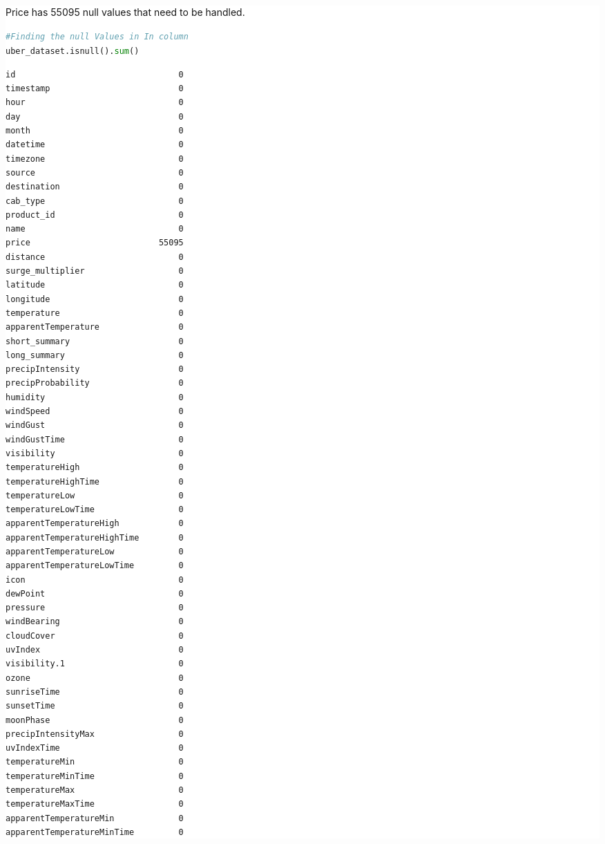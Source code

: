 

Price has 55095 null values that need to be handled.


```python
#Finding the null Values in In column
uber_dataset.isnull().sum()
```




    id                                 0
    timestamp                          0
    hour                               0
    day                                0
    month                              0
    datetime                           0
    timezone                           0
    source                             0
    destination                        0
    cab_type                           0
    product_id                         0
    name                               0
    price                          55095
    distance                           0
    surge_multiplier                   0
    latitude                           0
    longitude                          0
    temperature                        0
    apparentTemperature                0
    short_summary                      0
    long_summary                       0
    precipIntensity                    0
    precipProbability                  0
    humidity                           0
    windSpeed                          0
    windGust                           0
    windGustTime                       0
    visibility                         0
    temperatureHigh                    0
    temperatureHighTime                0
    temperatureLow                     0
    temperatureLowTime                 0
    apparentTemperatureHigh            0
    apparentTemperatureHighTime        0
    apparentTemperatureLow             0
    apparentTemperatureLowTime         0
    icon                               0
    dewPoint                           0
    pressure                           0
    windBearing                        0
    cloudCover                         0
    uvIndex                            0
    visibility.1                       0
    ozone                              0
    sunriseTime                        0
    sunsetTime                         0
    moonPhase                          0
    precipIntensityMax                 0
    uvIndexTime                        0
    temperatureMin                     0
    temperatureMinTime                 0
    temperatureMax                     0
    temperatureMaxTime                 0
    apparentTemperatureMin             0
    apparentTemperatureMinTime         0